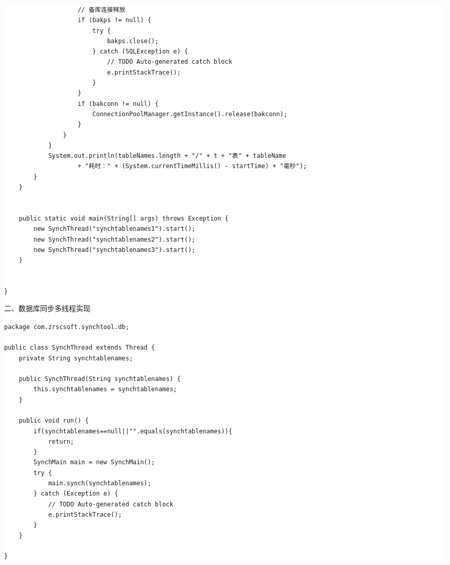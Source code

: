     					// 备库连接释放
    					if (bakps != null) {
    						try {
    							bakps.close();
    						} catch (SQLException e) {
    							// TODO Auto-generated catch block
    							e.printStackTrace();
    						}
    					}
    					if (bakconn != null) {
    						ConnectionPoolManager.getInstance().release(bakconn);
    					}
    				}
    			}
    			System.out.println(tableNames.length + "/" + t + "表" + tableName
    					+ "耗时：" + (System.currentTimeMillis() - startTime) + "毫秒");
    		}
    	}
    
    
    	public static void main(String[] args) throws Exception {
    		new SynchThread("synchtablenames1").start();
    		new SynchThread("synchtablenames2").start();
    		new SynchThread("synchtablenames3").start();
    	}
    
    
    }
    

二、数据库同步多线程实现

    
    
    package com.zrscsoft.synchtool.db;
    
    public class SynchThread extends Thread {
    	private String synchtablenames;
    
    	public SynchThread(String synchtablenames) {
    		this.synchtablenames = synchtablenames;
    	}
    
    	public void run() {
    		if(synchtablenames==null||"".equals(synchtablenames)){
    			return;
    		}
    		SynchMain main = new SynchMain();
    		try {
    			main.synch(synchtablenames);
    		} catch (Exception e) {
    			// TODO Auto-generated catch block
    			e.printStackTrace();
    		}
    	}
    
    }
